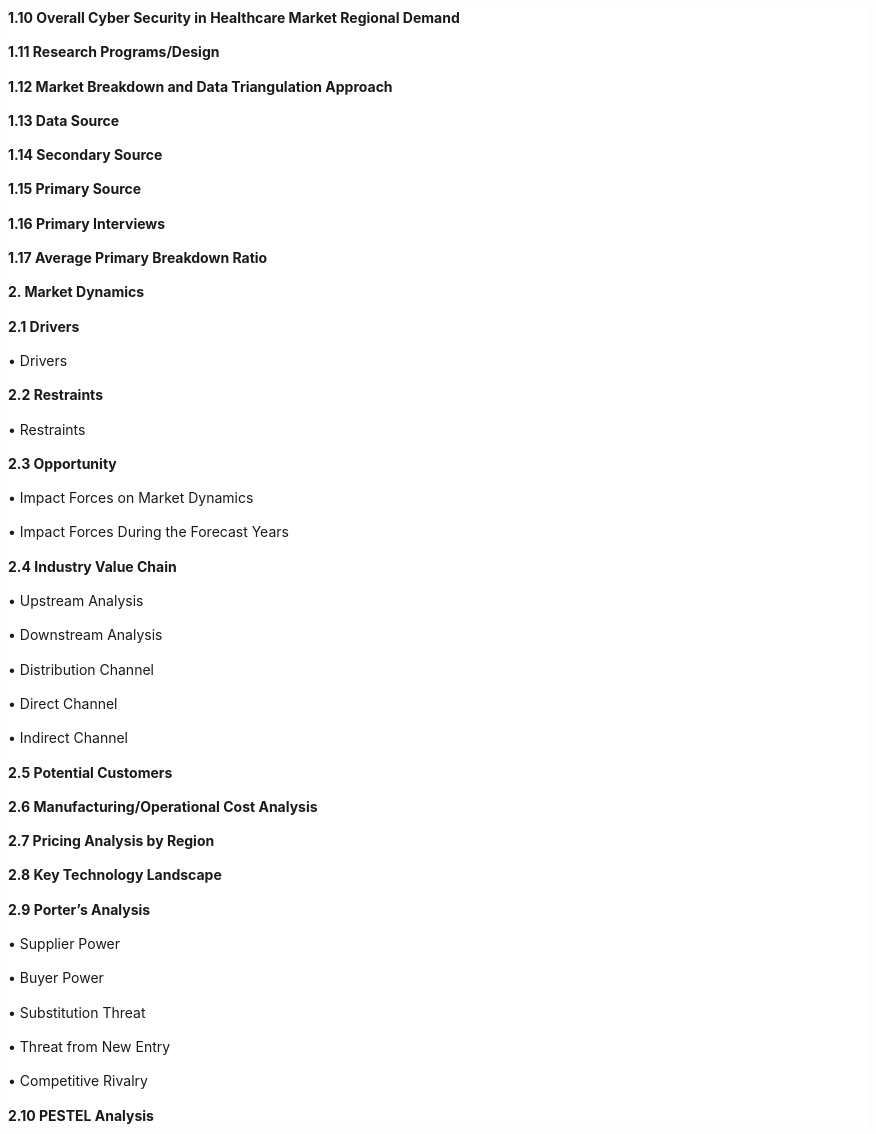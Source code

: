 <strong>1.10 Overall Cyber Security in Healthcare Market Regional Demand</strong>

<strong>1.11 Research Programs/Design</strong>

<strong>1.12 Market Breakdown and Data Triangulation Approach</strong>

<strong>1.13 Data Source</strong>

<strong>1.14 Secondary Source</strong>

<strong>1.15 Primary Source</strong>

<strong>1.16 Primary Interviews</strong>

<strong>1.17 Average Primary Breakdown Ratio</strong>

<strong>2. Market Dynamics</strong>

<strong>2.1 Drivers</strong>

• Drivers

<strong>2.2 Restraints</strong>

• Restraints

<strong>2.3 Opportunity</strong>

• Impact Forces on Market Dynamics

• Impact Forces During the Forecast Years

<strong>2.4 Industry Value Chain</strong>

• Upstream Analysis

• Downstream Analysis

• Distribution Channel

• Direct Channel

• Indirect Channel

<strong>2.5 Potential Customers</strong>

<strong>2.6 Manufacturing/Operational Cost Analysis</strong>

<strong>2.7 Pricing Analysis by Region</strong>

<strong>2.8 Key Technology Landscape</strong>

<strong>2.9 Porter’s Analysis</strong>

• Supplier Power

• Buyer Power

• Substitution Threat

• Threat from New Entry

• Competitive Rivalry

<strong>2.10 PESTEL Analysis</strong>
